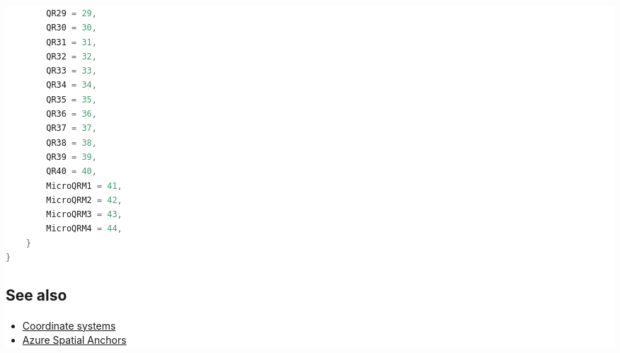 ```cs
        QR29 = 29,
        QR30 = 30,
        QR31 = 31,
        QR32 = 32,
        QR33 = 33,
        QR34 = 34,
        QR35 = 35,
        QR36 = 36,
        QR37 = 37,
        QR38 = 38,
        QR39 = 39,
        QR40 = 40,
        MicroQRM1 = 41,
        MicroQRM2 = 42,
        MicroQRM3 = 43,
        MicroQRM4 = 44,
    }
}
```

## See also
* [Coordinate systems](../../design/coordinate-systems.md)
* <a href="https://docs.microsoft.com/azure/spatial-anchors/overview" target="_blank">Azure Spatial Anchors</a>

